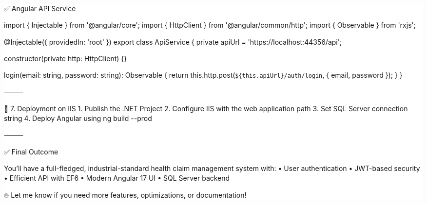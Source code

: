 ✅ Angular API Service

import { Injectable } from '@angular/core';
import { HttpClient } from '@angular/common/http';
import { Observable } from 'rxjs';

@Injectable({ providedIn: 'root' })
export class ApiService {
  private apiUrl = 'https://localhost:44356/api';

  constructor(private http: HttpClient) {}

  login(email: string, password: string): Observable<any> {
    return this.http.post(`${this.apiUrl}/auth/login`, { email, password });
  }
}



⸻

🚀 7. Deployment on IIS
	1.	Publish the .NET Project
	2.	Configure IIS with the web application path
	3.	Set SQL Server connection string
	4.	Deploy Angular using ng build --prod

⸻

✅ Final Outcome

You’ll have a full-fledged, industrial-standard health claim management system with:
	•	User authentication
	•	JWT-based security
	•	Efficient API with EF6
	•	Modern Angular 17 UI
	•	SQL Server backend

🔥 Let me know if you need more features, optimizations, or documentation!